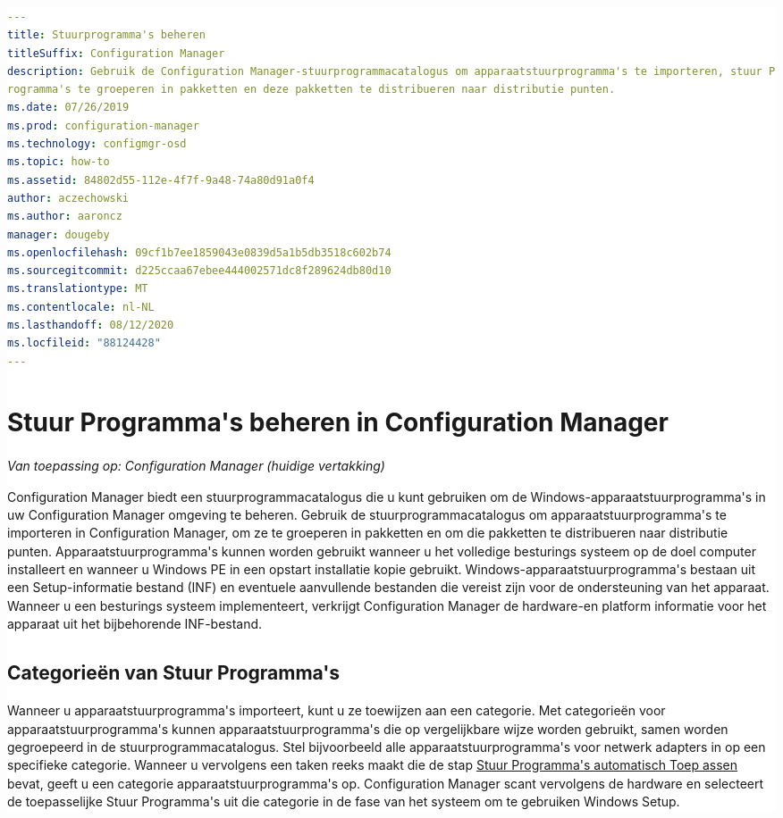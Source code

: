 ```yaml
---
title: Stuurprogramma's beheren
titleSuffix: Configuration Manager
description: Gebruik de Configuration Manager-stuurprogrammacatalogus om apparaatstuurprogramma's te importeren, stuur Programma's te groeperen in pakketten en deze pakketten te distribueren naar distributie punten.
ms.date: 07/26/2019
ms.prod: configuration-manager
ms.technology: configmgr-osd
ms.topic: how-to
ms.assetid: 84802d55-112e-4f7f-9a48-74a80d91a0f4
author: aczechowski
ms.author: aaroncz
manager: dougeby
ms.openlocfilehash: 09cf1b7ee1859043e0839d5a1b5db3518c602b74
ms.sourcegitcommit: d225ccaa67ebee444002571dc8f289624db80d10
ms.translationtype: MT
ms.contentlocale: nl-NL
ms.lasthandoff: 08/12/2020
ms.locfileid: "88124428"
---
```

# <a name="manage-drivers-in-configuration-manager"></a>Stuur Programma's beheren in Configuration Manager

*Van toepassing op: Configuration Manager (huidige vertakking)*

Configuration Manager biedt een stuurprogrammacatalogus die u kunt gebruiken om de Windows-apparaatstuurprogramma's in uw Configuration Manager omgeving te beheren. Gebruik de stuurprogrammacatalogus om apparaatstuurprogramma's te importeren in Configuration Manager, om ze te groeperen in pakketten en om die pakketten te distribueren naar distributie punten. Apparaatstuurprogramma's kunnen worden gebruikt wanneer u het volledige besturings systeem op de doel computer installeert en wanneer u Windows PE in een opstart installatie kopie gebruikt. Windows-apparaatstuurprogramma's bestaan uit een Setup-informatie bestand (INF) en eventuele aanvullende bestanden die vereist zijn voor de ondersteuning van het apparaat. Wanneer u een besturings systeem implementeert, verkrijgt Configuration Manager de hardware-en platform informatie voor het apparaat uit het bijbehorende INF-bestand. 



## <a name="driver-categories"></a><a name="BKMK_DriverCategories"></a>Categorieën van Stuur Programma's

Wanneer u apparaatstuurprogramma's importeert, kunt u ze toewijzen aan een categorie. Met categorieën voor apparaatstuurprogramma's kunnen apparaatstuurprogramma's die op vergelijkbare wijze worden gebruikt, samen worden gegroepeerd in de stuurprogrammacatalogus. Stel bijvoorbeeld alle apparaatstuurprogramma's voor netwerk adapters in op een specifieke categorie. Wanneer u vervolgens een taken reeks maakt die de stap [Stuur Programma's automatisch Toep assen](../understand/task-sequence-steps.md#BKMK_AutoApplyDrivers) bevat, geeft u een categorie apparaatstuurprogramma's op. Configuration Manager scant vervolgens de hardware en selecteert de toepasselijke Stuur Programma's uit die categorie in de fase van het systeem om te gebruiken Windows Setup.  
